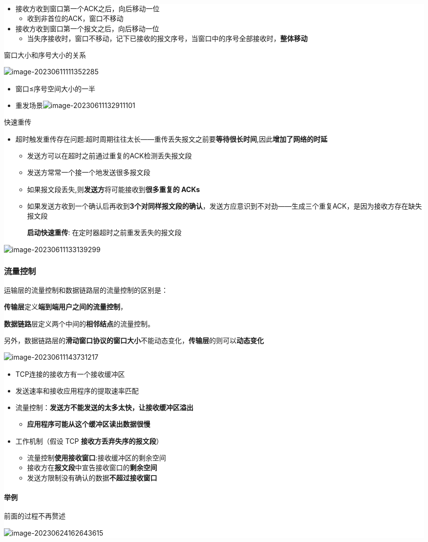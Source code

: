   * 接收方收到窗口第一个ACK之后，向后移动一位
    * 收到非首位的ACK，窗口不移动
  * 接收方收到窗口第一个报文之后，向后移动一位
    * 当失序接收时，窗口不移动，记下已接收的报文序号，当窗口中的序号全部接收时，**整体移动**

窗口大小和序号大小的关系

![image-20230611111352285](https://image.davidingplus.cn/images/2025/02/02/image-20230611111352285.png)

* 窗口≤序号空间大小的一半

* 重发场景![image-20230611132911101](https://image.davidingplus.cn/images/2025/02/02/image-20230611132911101.png)

快速重传

* 超时触发重传存在问题:超时周期往往太长——重传丢失报文之前要**等待很长时间**,因此**增加了网络的时延**

  * 发送方可以在超时之前通过重复的ACK检测丢失报文段

  * 发送方常常一个接一个地发送很多报文段

  * 如果报文段丢失,则**发送方**将可能接收到**很多重复的 ACKs**

  * 如果发送方收到一个确认后再收到**3个对同样报文段的确认**，发送方应意识到不对劲——生成三个重复ACK，是因为接收方存在缺失报文段

    **启动快速重传**: 在定时器超时之前重发丢失的报文段

![image-20230611133139299](https://image.davidingplus.cn/images/2025/02/02/image-20230611133139299.png)

### 流量控制

运输层的流量控制和数据链路层的流量控制的区别是：

**传输层**定义**端到端用户之间的流量控制**，

**数据链路**层定义两个中间的**相邻结点**的流量控制。

另外，数据链路层的**滑动窗口协议的窗口大小**不能动态变化，**传输层**的则可以**动态变化**

![image-20230611143731217](https://image.davidingplus.cn/images/2025/02/02/image-20230611143731217.png)

* TCP连接的接收方有一个接收缓冲区
* 发送速率和接收应用程序的提取速率匹配
* 流量控制：**发送方不能发送的太多太快，让接收缓冲区溢出**
  * **应用程序可能从这个缓冲区读出数据很慢**

* 工作机制（假设 TCP **接收方丢弃失序的报文段**）
  * 流量控制**使用接收窗口**:接收缓冲区的剩余空间
  * 接收方在**报文段**中宣告接收窗口的**剩余空间**
  * 发送方限制没有确认的数据**不超过接收窗口**

#### 举例

前面的过程不再赘述

![image-20230624162643615](https://image.davidingplus.cn/images/2025/02/02/image-20230624162643615.png)
